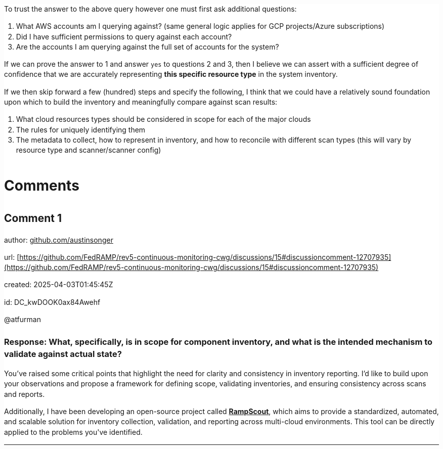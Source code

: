 To trust the answer to the above query however one must first ask additional questions:

1. What AWS accounts am I querying against? (same general logic applies for GCP projects/Azure subscriptions)
2. Did I have sufficient permissions to query against each account?
3. Are the accounts I am querying against the full set of accounts for the system?

If we can prove the answer to 1 and answer `yes` to questions 2 and 3, then I believe we can assert with a sufficient degree of confidence that we are accurately representing **this specific resource type** in the system inventory. 

If we then skip forward a few (hundred) steps and specify the following, I think that we could have a relatively sound foundation upon which to build the inventory and meaningfully compare against scan results:
1. What cloud resources types should be considered in scope for each of the major clouds
2. The rules for uniquely identifying them
3. The metadata to collect, how to represent in inventory, and how to reconcile with different scan types (this will vary by resource type and scanner/scanner config)





# Comments




## Comment 1

author: [github.com/austinsonger](https://github.com/austinsonger)

url: [https://github.com/FedRAMP/rev5-continuous-monitoring-cwg/discussions/15#discussioncomment-12707935](https://github.com/FedRAMP/rev5-continuous-monitoring-cwg/discussions/15#discussioncomment-12707935)

created: 2025-04-03T01:45:45Z

id: DC_kwDOOK0ax84Awehf

@atfurman

### **Response: What, specifically, is in scope for component inventory, and what is the intended mechanism to validate against actual state?**

You’ve raised some critical points that highlight the need for clarity and consistency in inventory reporting. I’d like to build upon your observations and propose a framework for defining scope, validating inventories, and ensuring consistency across scans and reports.

Additionally, I have been developing an open-source project called [**RampScout**](https://github.com/Elevated-Standards/RampScout), which aims to provide a standardized, automated, and scalable solution for inventory collection, validation, and reporting across multi-cloud environments. This tool can be directly applied to the problems you've identified.

---
